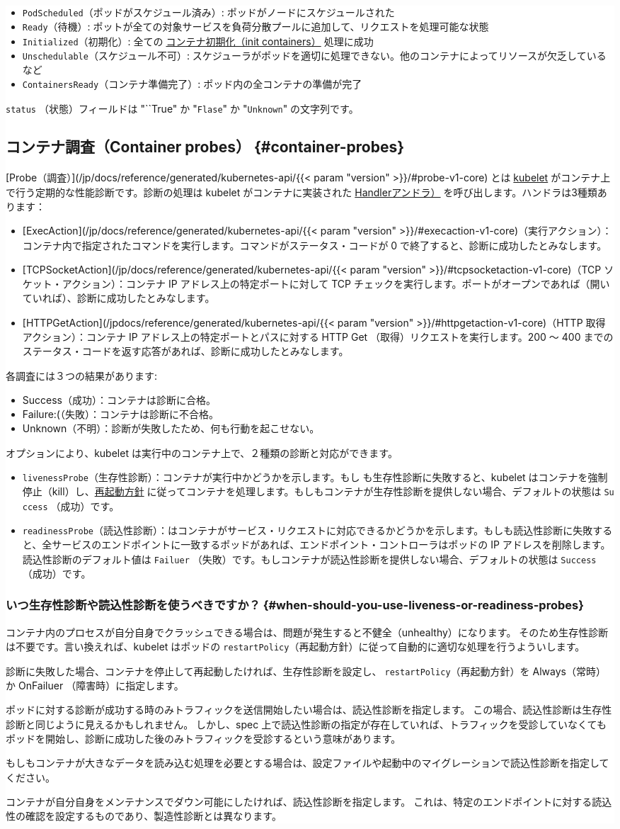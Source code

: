 * `PodScheduled`（ポッドがスケジュール済み）: ポッドがノードにスケジュールされた
* `Ready`（待機）: ポットが全ての対象サービスを負荷分散プールに追加して、リクエストを処理可能な状態
* `Initialized`（初期化）: 全ての [コンテナ初期化（init containers）](/jp/docs/concepts/workloads/pods/init-containers) 処理に成功
* `Unschedulable`（スケジュール不可）: スケジューラがポッドを適切に処理できない。他のコンテナによってリソースが欠乏しているなど
* `ContainersReady`（コンテナ準備完了）: ポッド内の全コンテナの準備が完了

`status` （状態）フィールドは "``True" か "`Flase`" か "`Unknown`" の文字列です。

## コンテナ調査（Container probes） {#container-probes}

[Probe（調査）](/jp/docs/reference/generated/kubernetes-api/{{< param "version" >}}/#probe-v1-core) とは  [kubelet](/jp/docs/admin/kubelet/) がコンテナ上で行う定期的な性能診断です。診断の処理は kubelet がコンテナに実装された [Handlerアンドラ）](https://godoc.org/k8s.io/kubernetes/pkg/api/v1#Handler) を呼び出します。ハンドラは3種類あります：

* [ExecAction](/jp/docs/reference/generated/kubernetes-api/{{< param "version" >}}/#execaction-v1-core)（実行アクション）：コンテナ内で指定されたコマンドを実行します。コマンドがステータス・コードが 0 で終了すると、診断に成功したとみなします。

* [TCPSocketAction](/jp/docs/reference/generated/kubernetes-api/{{< param "version" >}}/#tcpsocketaction-v1-core)（TCP ソケット・アクション）：コンテナ IP アドレス上の特定ポートに対して TCP チェックを実行します。ポートがオープンであれば（開いていれば）、診断に成功したとみなします。

* [HTTPGetAction](/jpdocs/reference/generated/kubernetes-api/{{< param "version" >}}/#httpgetaction-v1-core)（HTTP 取得アクション）：コンテナ IP アドレス上の特定ポートとパスに対する HTTP Get （取得）リクエストを実行します。200 ～ 400 までのステータス・コードを返す応答があれば、診断に成功したとみなします。

各調査には３つの結果があります:

* Success（成功）：コンテナは診断に合格。
* Failure:(（失敗）：コンテナは診断に不合格。
* Unknown（不明）：診断が失敗したため、何も行動を起こせない。

オプションにより、kubelet は実行中のコンテナ上で、２種類の診断と対応ができます。

* `livenessProbe`（生存性診断）：コンテナが実行中かどうかを示します。もし も生存性診断に失敗すると、kubelet はコンテナを強制停止（kill）し、[再起動方針](#restart-policy) に従ってコンテナを処理します。もしもコンテナが生存性診断を提供しない場合、デフォルトの状態は `Success` （成功）です。

* `readinessProbe`（読込性診断）：はコンテナがサービス・リクエストに対応できるかどうかを示します。もしも読込性診断に失敗すると、全サービスのエンドポイントに一致するポッドがあれば、エンドポイント・コントローラはポッドの IP アドレスを削除します。読込性診断のデフォルト値は `Failuer` （失敗）です。もしコンテナが読込性診断を提供しない場合、デフォルトの状態は `Success` （成功）です。

### いつ生存性診断や読込性診断を使うべきですか？ {#when-should-you-use-liveness-or-readiness-probes}

コンテナ内のプロセスが自分自身でクラッシュできる場合は、問題が発生すると不健全（unhealthy）になります。
そのため生存性診断は不要です。言い換えれば、kubelet はポッドの `restartPolicy`（再起動方針）に従って自動的に適切な処理を行うよういします。

診断に失敗した場合、コンテナを停止して再起動したければ、生存性診断を設定し、 `restartPolicy`（再起動方針）を Always（常時） か OnFailuer （障害時）に指定します。

ポッドに対する診断が成功する時のみトラフィックを送信開始したい場合は、読込性診断を指定します。
この場合、読込性診断は生存性診断と同じように見えるかもしれません。
しかし、spec 上で読込性診断の指定が存在していれば、トラフィックを受診していなくてもポッドを開始し、診断に成功した後のみトラフィックを受診するという意味があります。

もしもコンテナが大きなデータを読み込む処理を必要とする場合は、設定ファイルや起動中のマイグレーションで読込性診断を指定してください。

コンテナが自分自身をメンテナンスでダウン可能にしたければ、読込性診断を指定します。
これは、特定のエンドポイントに対する読込性の確認を設定するものであり、製造性診断とは異なります。
